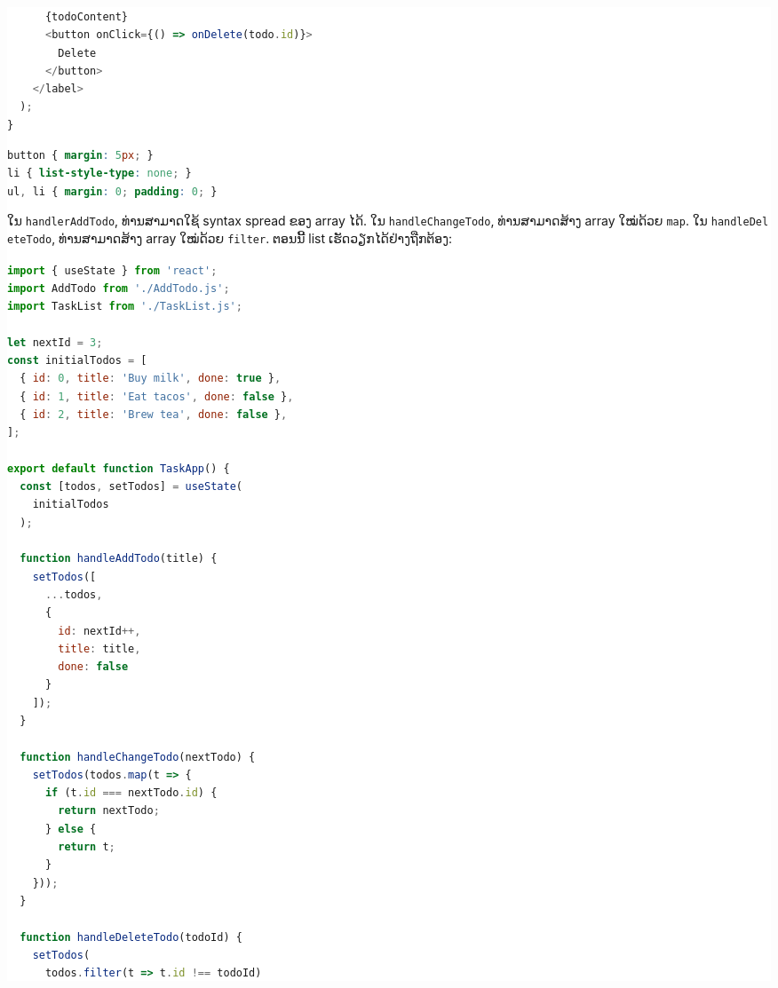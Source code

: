 ```js src/TaskList.js
      {todoContent}
      <button onClick={() => onDelete(todo.id)}>
        Delete
      </button>
    </label>
  );
}
```

```css
button { margin: 5px; }
li { list-style-type: none; }
ul, li { margin: 0; padding: 0; }
```

</Sandpack>

<Solution>

ໃນ `handlerAddTodo`, ທ່ານສາມາດໃຊ້ syntax spread ຂອງ array ໄດ້. ໃນ `handleChangeTodo`, ທ່ານສາມາດສ້າງ array ໃໝ່ດ້ວຍ `map`. ໃນ `handleDeleteTodo`, ທ່ານສາມາດສ້າງ array ໃໝ່ດ້ວຍ `filter`. ຕອນນີ້ list ເຮັດວຽກໄດ້ຢ່າງຖືກຕ້ອງ:

<Sandpack>

```js src/App.js
import { useState } from 'react';
import AddTodo from './AddTodo.js';
import TaskList from './TaskList.js';

let nextId = 3;
const initialTodos = [
  { id: 0, title: 'Buy milk', done: true },
  { id: 1, title: 'Eat tacos', done: false },
  { id: 2, title: 'Brew tea', done: false },
];

export default function TaskApp() {
  const [todos, setTodos] = useState(
    initialTodos
  );

  function handleAddTodo(title) {
    setTodos([
      ...todos,
      {
        id: nextId++,
        title: title,
        done: false
      }
    ]);
  }

  function handleChangeTodo(nextTodo) {
    setTodos(todos.map(t => {
      if (t.id === nextTodo.id) {
        return nextTodo;
      } else {
        return t;
      }
    }));
  }

  function handleDeleteTodo(todoId) {
    setTodos(
      todos.filter(t => t.id !== todoId)
```